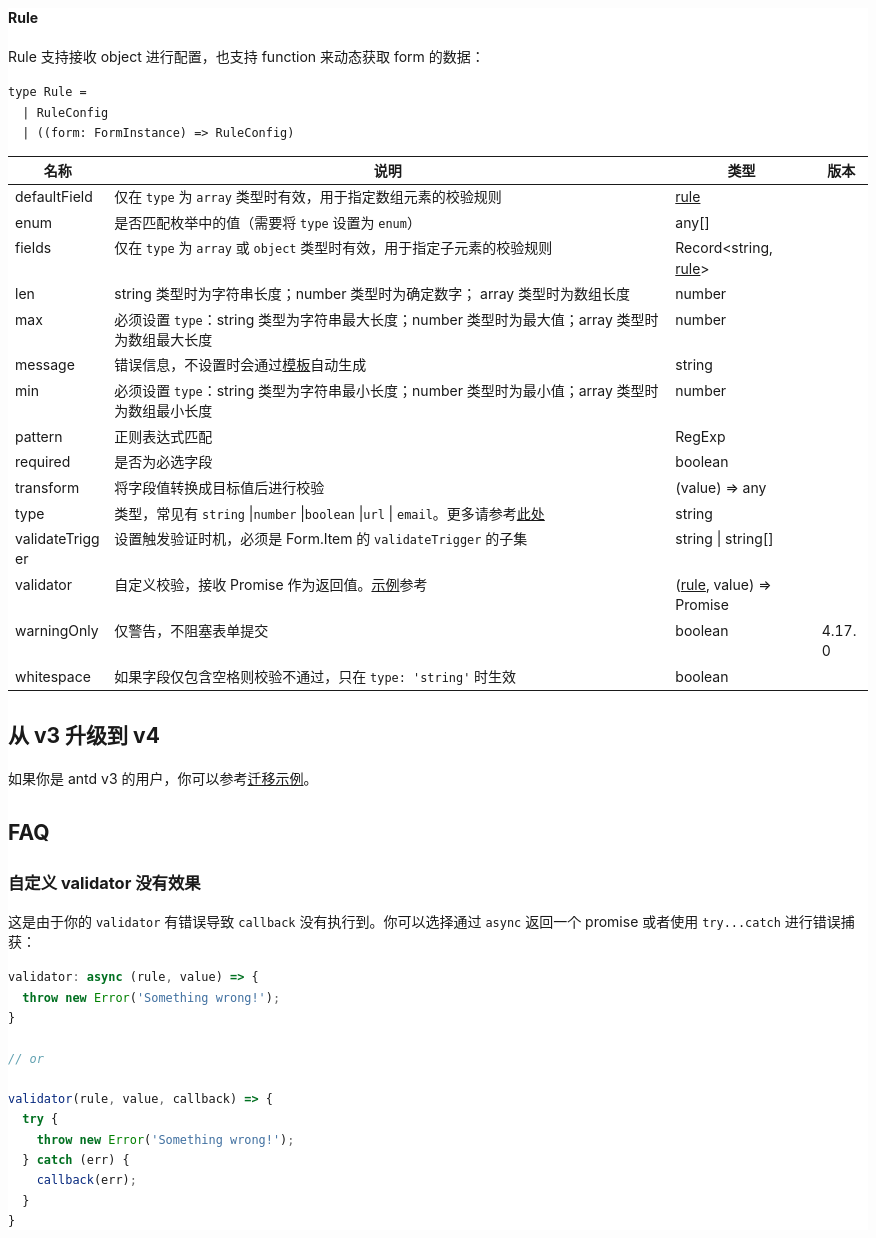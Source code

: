 #### Rule

Rule 支持接收 object 进行配置，也支持 function 来动态获取 form 的数据：

```tsx | pure
type Rule =
  | RuleConfig
  | ((form: FormInstance) => RuleConfig)
```

| 名称            | 说明                                                                                                                                | 类型                              | 版本   |
| --------------- | ----------------------------------------------------------------------------------------------------------------------------------- | --------------------------------- | ------ |
| defaultField    | 仅在 `type` 为 `array` 类型时有效，用于指定数组元素的校验规则                                                                       | [rule](#Rule)                     |        |
| enum            | 是否匹配枚举中的值（需要将 `type` 设置为 `enum`）                                                                                   | any\[]                            |        |
| fields          | 仅在 `type` 为 `array` 或 `object` 类型时有效，用于指定子元素的校验规则                                                             | Record&lt;string, [rule](#Rule)>  |        |
| len             | string 类型时为字符串长度；number 类型时为确定数字； array 类型时为数组长度                                                         | number                            |        |
| max             | 必须设置 `type`：string 类型为字符串最大长度；number 类型时为最大值；array 类型时为数组最大长度                                     | number                            |        |
| message         | 错误信息，不设置时会通过[模板](#validateMessages)自动生成                                                                           | string                            |        |
| min             | 必须设置 `type`：string 类型为字符串最小长度；number 类型时为最小值；array 类型时为数组最小长度                                     | number                            |        |
| pattern         | 正则表达式匹配                                                                                                                      | RegExp                            |        |
| required        | 是否为必选字段                                                                                                                      | boolean                           |        |
| transform       | 将字段值转换成目标值后进行校验                                                                                                      | (value) => any                    |        |
| type            | 类型，常见有 `string` \|`number` \|`boolean` \|`url` \| `email`。更多请参考[此处](https://github.com/yiminghe/async-validator#type) | string                            |        |
| validateTrigger | 设置触发验证时机，必须是 Form.Item 的 `validateTrigger` 的子集                                                                      | string \| string\[]               |        |
| validator       | 自定义校验，接收 Promise 作为返回值。[示例](#components-form-demo-register)参考                                                     | ([rule](#Rule), value) => Promise |        |
| warningOnly     | 仅警告，不阻塞表单提交                                                                                                              | boolean                           | 4.17.0 |
| whitespace      | 如果字段仅包含空格则校验不通过，只在 `type: 'string'` 时生效                                                                        | boolean                           |        |

## 从 v3 升级到 v4

如果你是 antd v3 的用户，你可以参考[迁移示例](/components/form/v3)。

## FAQ

### 自定义 validator 没有效果

这是由于你的 `validator` 有错误导致 `callback` 没有执行到。你可以选择通过 `async` 返回一个 promise 或者使用 `try...catch` 进行错误捕获：

```jsx | pure
validator: async (rule, value) => {
  throw new Error('Something wrong!');
}

// or

validator(rule, value, callback) => {
  try {
    throw new Error('Something wrong!');
  } catch (err) {
    callback(err);
  }
}
```
